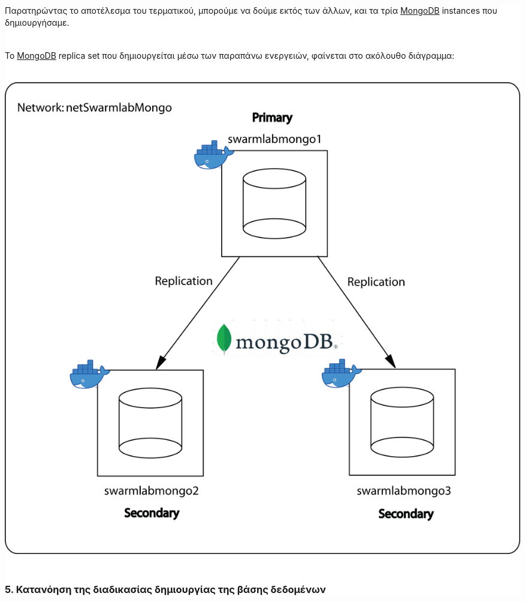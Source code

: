 
Παρατηρώντας το αποτέλεσμα του τερματικού, μπορούμε να δούμε εκτός των άλλων, και τα τρία [MongoDB](https://www.mongodb.com/) instances που δημιουργήσαμε.<br/><br/>

Το [MongoDB](https://www.mongodb.com/) replica set που δημιουργείται μέσω των παραπάνω ενεργειών, φαίνεται στο ακόλουθο διάγραμμα:<br/><br/>


![Replica Set](./images/mongo_replica_set.png)<br/><br/>


### 5. Κατανόηση της διαδικασίας δημιουργίας της βάσης δεδομένων<br/>
